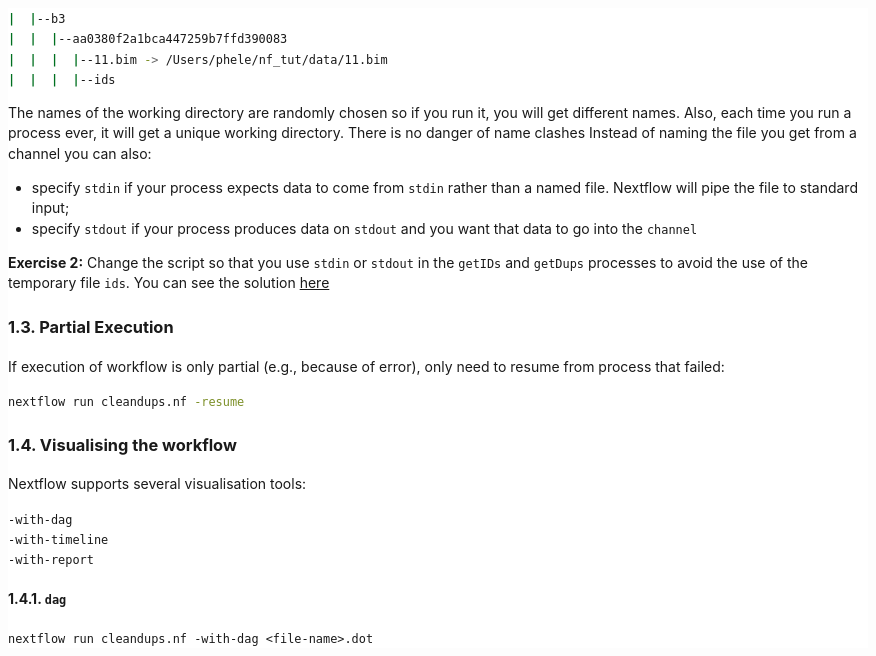 ```bash
|  |--b3
|  |  |--aa0380f2a1bca447259b7ffd390083
|  |  |  |--11.bim -> /Users/phele/nf_tut/data/11.bim
|  |  |  |--ids
```
The names of the working directory are randomly chosen so if you run it, you will get different names. Also, each time you run a process ever, it will get a unique working directory. There is  no danger of name clashes Instead of naming the file you get from a channel you can also:
- specify `stdin` if your process expects data to come from `stdin` rather than a named file. Nextflow will pipe the file to standard input;
- specify `stdout` if your process produces data on `stdout` and you want that data to go into the `channel`

**Exercise 2:** Change the script so that you use `stdin` or `stdout` in the `getIDs` and `getDups` processes to avoid the use of the temporary file `ids`. You can see the solution [here](files/data/ex2-cleandups-stdin.nf)

### 1.3. Partial Execution
If execution of workflow is only partial (e.g., because of error), only need to resume from process that failed:
```bash
nextflow run cleandups.nf -resume
```

### 1.4. Visualising the workflow
Nextflow supports several visualisation tools:
```bash
-with-dag
-with-timeline
-with-report
```

#### 1.4.1. `dag`
```
nextflow run cleandups.nf -with-dag <file-name>.dot
```
<p align="center">